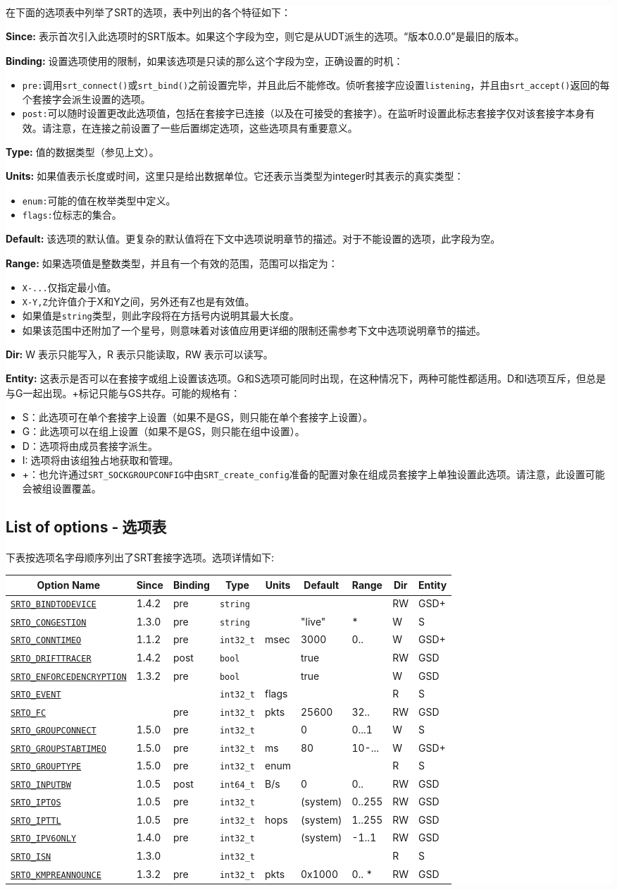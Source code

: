 在下面的选项表中列举了SRT的选项，表中列出的各个特征如下：

**Since:** 表示首次引入此选项时的SRT版本。如果这个字段为空，则它是从UDT派生的选项。“版本0.0.0”是最旧的版本。

**Binding:** 设置选项使用的限制，如果该选项是只读的那么这个字段为空，正确设置的时机：

- `pre:`调用`srt_connect()`或`srt_bind()`之前设置完毕，并且此后不能修改。侦听套接字应设置`listening`，并且由`srt_accept()`返回的每个套接字会派生设置的选项。
- `post:`可以随时设置更改此选项值，包括在套接字已连接（以及在可接受的套接字）。在监听时设置此标志套接字仅对该套接字本身有效。请注意，在连接之前设置了一些后置绑定选项，这些选项具有重要意义。

**Type:** 值的数据类型（参见上文）。

**Units:** 如果值表示长度或时间，这里只是给出数据单位。它还表示当类型为integer时其表示的真实类型：

- `enum:`可能的值在枚举类型中定义。
- `flags:`位标志的集合。

**Default:** 该选项的默认值。更复杂的默认值将在下文中选项说明章节的描述。对于不能设置的选项，此字段为空。

**Range:** 如果选项值是整数类型，并且有一个有效的范围，范围可以指定为：

- `X-...`仅指定最小值。
- `X-Y,Z`允许值介于X和Y之间，另外还有Z也是有效值。
- 如果值是`string`类型，则此字段将在方括号内说明其最大长度。
- 如果该范围中还附加了一个星号，则意味着对该值应用更详细的限制还需参考下文中选项说明章节的描述。

**Dir:** W 表示只能写入，R 表示只能读取，RW 表示可以读写。

**Entity:** 这表示是否可以在套接字或组上设置该选项。G和S选项可能同时出现，在这种情况下，两种可能性都适用。D和I选项互斥，但总是与G一起出现。+标记只能与GS共存。可能的规格有：

- S：此选项可在单个套接字上设置（如果不是GS，则只能在单个套接字上设置）。
- G：此选项可以在组上设置（如果不是GS，则只能在组中设置）。
- D：选项将由成员套接字派生。
- I: 选项将由该组独占地获取和管理。
- +：也允许通过`SRT_SOCKGROUPCONFIG`中由`SRT_create_config`准备的配置对象在组成员套接字上单独设置此选项。请注意，此设置可能会被组设置覆盖。

## List of options - 选项表

下表按选项名字母顺序列出了SRT套接字选项。选项详情如下:

| Option Name                                            | Since | Binding | Type      | Units   | Default    | Range    | Dir | Entity |
| ------------------------------------------------------ | ----- | ------- | --------- | ------- | ---------- | -------- | --- | ------ |
| [`SRTO_BINDTODEVICE`](#SRTO_BINDTODEVICE)              | 1.4.2 | pre     | `string`  |         |            |          | RW  | GSD+   |
| [`SRTO_CONGESTION`](#SRTO_CONGESTION)                  | 1.3.0 | pre     | `string`  |         | "live"     | *        | W   | S      |
| [`SRTO_CONNTIMEO`](#SRTO_CONNTIMEO)                    | 1.1.2 | pre     | `int32_t` | msec    | 3000       | 0..      | W   | GSD+   |
| [`SRTO_DRIFTTRACER`](#SRTO_DRIFTTRACER)                | 1.4.2 | post    | `bool`    |         | true       |          | RW  | GSD    |
| [`SRTO_ENFORCEDENCRYPTION`](#SRTO_ENFORCEDENCRYPTION)  | 1.3.2 | pre     | `bool`    |         | true       |          | W   | GSD    |
| [`SRTO_EVENT`](#SRTO_EVENT)                            |       |         | `int32_t` | flags   |            |          | R   | S      |
| [`SRTO_FC`](#SRTO_FC)                                  |       | pre     | `int32_t` | pkts    | 25600      | 32..     | RW  | GSD    |
| [`SRTO_GROUPCONNECT`](#SRTO_GROUPCONNECT)              | 1.5.0 | pre     | `int32_t` |         | 0          | 0...1    | W   | S      |
| [`SRTO_GROUPSTABTIMEO`](#SRTO_GROUPSTABTIMEO)          | 1.5.0 | pre     | `int32_t` | ms      | 80         | 10-...   | W   | GSD+   |
| [`SRTO_GROUPTYPE`](#SRTO_GROUPTYPE)                    | 1.5.0 | pre     | `int32_t` | enum    |            |          | R   | S      |
| [`SRTO_INPUTBW`](#SRTO_INPUTBW)                        | 1.0.5 | post    | `int64_t` | B/s     | 0          | 0..      | RW  | GSD    |
| [`SRTO_IPTOS`](#SRTO_IPTOS)                            | 1.0.5 | pre     | `int32_t` |         | (system)   | 0..255   | RW  | GSD    |
| [`SRTO_IPTTL`](#SRTO_IPTTL)                            | 1.0.5 | pre     | `int32_t` | hops    | (system)   | 1..255   | RW  | GSD    |
| [`SRTO_IPV6ONLY`](#SRTO_IPV6ONLY)                      | 1.4.0 | pre     | `int32_t` |         | (system)   | -1..1    | RW  | GSD    |
| [`SRTO_ISN`](#SRTO_ISN)                                | 1.3.0 |         | `int32_t` |         |            |          | R   | S      |
| [`SRTO_KMPREANNOUNCE`](#SRTO_KMPREANNOUNCE)            | 1.3.2 | pre     | `int32_t` | pkts    | 0x1000     | 0.. *    | RW  | GSD    |